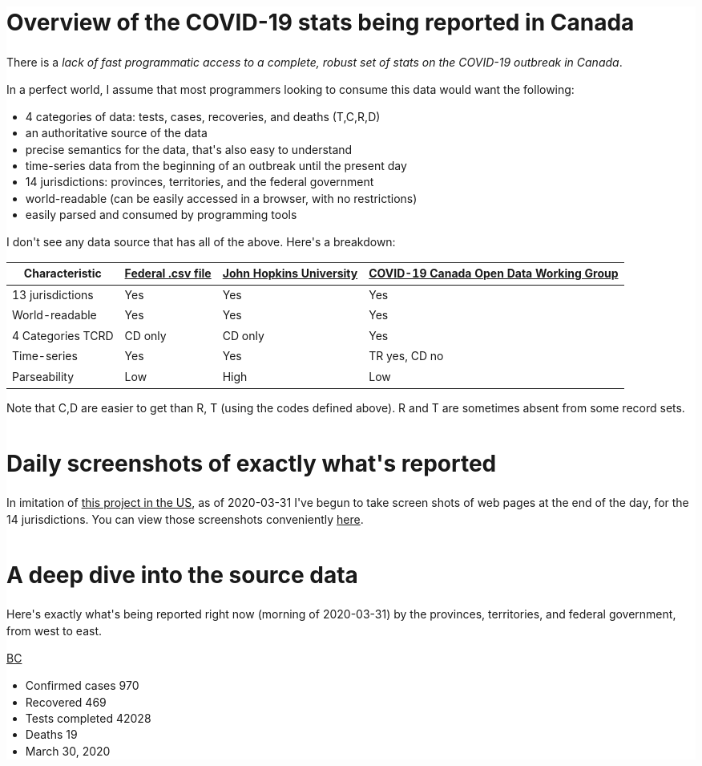 # Overview of the COVID-19 stats being reported in Canada

There is a *lack of fast programmatic access to a complete, robust set of stats on the COVID-19 outbreak in Canada*.

In a perfect world, I assume that most programmers looking to consume this data would want the following:

* 4 categories of data: tests, cases, recoveries, and deaths (T,C,R,D)
* an authoritative source of the data
* precise semantics for the data, that's also easy to understand
* time-series data from the beginning of an outbreak until the present day
* 14 jurisdictions: provinces, territories, and the federal government
* world-readable (can be easily accessed in a browser, with no restrictions)
* easily parsed and consumed by programming tools 

I don't see any data source that has all of the above.
Here's a breakdown:


 | Characteristic | [Federal .csv file](https://health-infobase.canada.ca/src/data/covidLive/covid19.csv) | [John Hopkins University](https://raw.githubusercontent.com/CSSEGISandData/COVID-19/master/csse_covid_19_data/csse_covid_19_daily_reports/03-30-2020.csv) | [COVID-19 Canada Open Data Working Group](https://github.com/ishaberry/Covid19Canada) |
 | ------------ | ------------- | ---------- | ----------- |
 | 13 jurisdictions | Yes | Yes | Yes |
 | World-readable | Yes | Yes | Yes |
 | 4 Categories TCRD | CD only | CD only | Yes |
 | Time-series | Yes | Yes | TR yes, CD no |
 | Parseability | Low | High | Low |

Note that C,D are easier to get than R, T (using the codes defined above). 
R and T are sometimes absent from some record sets.

 
# Daily screenshots of exactly what's reported  

In imitation of [this project in the US](https://github.com/COVID19Tracking), as of 2020-03-31 I've begun to take screen shots of 
web pages at the end of the day, for the 14 jurisdictions. 
You can view those screenshots conveniently [here](https://github.com/johanley/covid-19-canada/blob/master/data/md/about.md).

# A deep dive into the source data
    
Here's exactly what's being reported right now (morning of 2020-03-31) by the provinces, 
territories, and federal government, from west to east. 

[BC](http://www.bccdc.ca/health-info/diseases-conditions/covid-19/case-counts-press-statements)

* Confirmed cases 970
* Recovered 469
* Tests completed 42028
* Deaths 19
* March 30, 2020 
